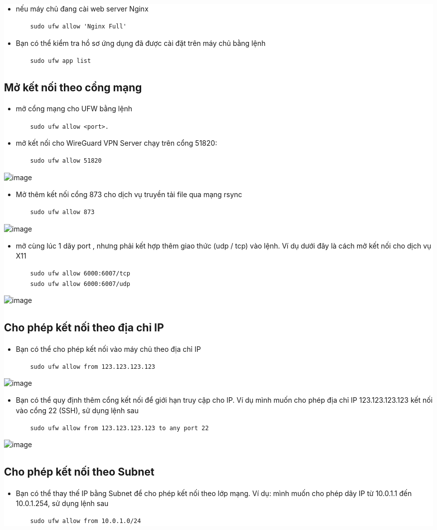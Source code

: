 - nếu máy chủ đang cài web server Nginx

          sudo ufw allow 'Nginx Full'
          
- Bạn có thể kiểm tra hồ sơ ứng dụng đã được cài đặt trên máy chủ bằng lệnh

          sudo ufw app list

## Mở kết nối theo cổng mạng

- mở cổng mạng cho UFW bằng lệnh 

          sudo ufw allow <port>.

- mở kết nối cho WireGuard VPN Server chạy trên cổng 51820:

          sudo ufw allow 51820
          
![image](https://user-images.githubusercontent.com/95491130/186848558-056f38e1-e053-4ced-85b5-b40b5bc2f2cb.png)

- Mở thêm kết nối cổng 873 cho dịch vụ truyền tải file qua mạng rsync

          sudo ufw allow 873
          
![image](https://user-images.githubusercontent.com/95491130/186848659-c6a26bbd-1cf2-4664-86b9-2dc9bc1f5ca5.png)

- mở cùng lúc 1 dãy port , nhưng phải kết hợp thêm giao thức (udp / tcp) vào lệnh. Ví dụ dưới đây là cách mở kết nối cho dịch vụ X11

          sudo ufw allow 6000:6007/tcp
          sudo ufw allow 6000:6007/udp
          
![image](https://user-images.githubusercontent.com/95491130/186848732-0296b4be-3248-443a-a0c0-2508875bcd92.png)
          
## Cho phép kết nối theo địa chỉ IP

- Bạn có thể cho phép kết nối vào máy chủ theo địa chỉ IP

          sudo ufw allow from 123.123.123.123
          
![image](https://user-images.githubusercontent.com/95491130/186848804-5114c3ec-7f88-482c-bada-49b67bcf13f8.png)

- Bạn có thể quy định thêm cổng kết nối để giới hạn truy cập cho IP. Ví dụ mình muốn cho phép địa chỉ IP 123.123.123.123 kết nối vào cổng 22 (SSH), sử dụng lệnh sau

          sudo ufw allow from 123.123.123.123 to any port 22
          
![image](https://user-images.githubusercontent.com/95491130/186848873-d24435aa-18eb-4f83-9d44-fe212a6416f7.png)

## Cho phép kết nối theo Subnet

- Bạn có thể thay thế IP bằng Subnet để cho phép kết nối theo lớp mạng. Ví dụ: mình muốn cho phép dãy IP từ 10.0.1.1 đến 10.0.1.254, sử dụng lệnh sau

          sudo ufw allow from 10.0.1.0/24
          